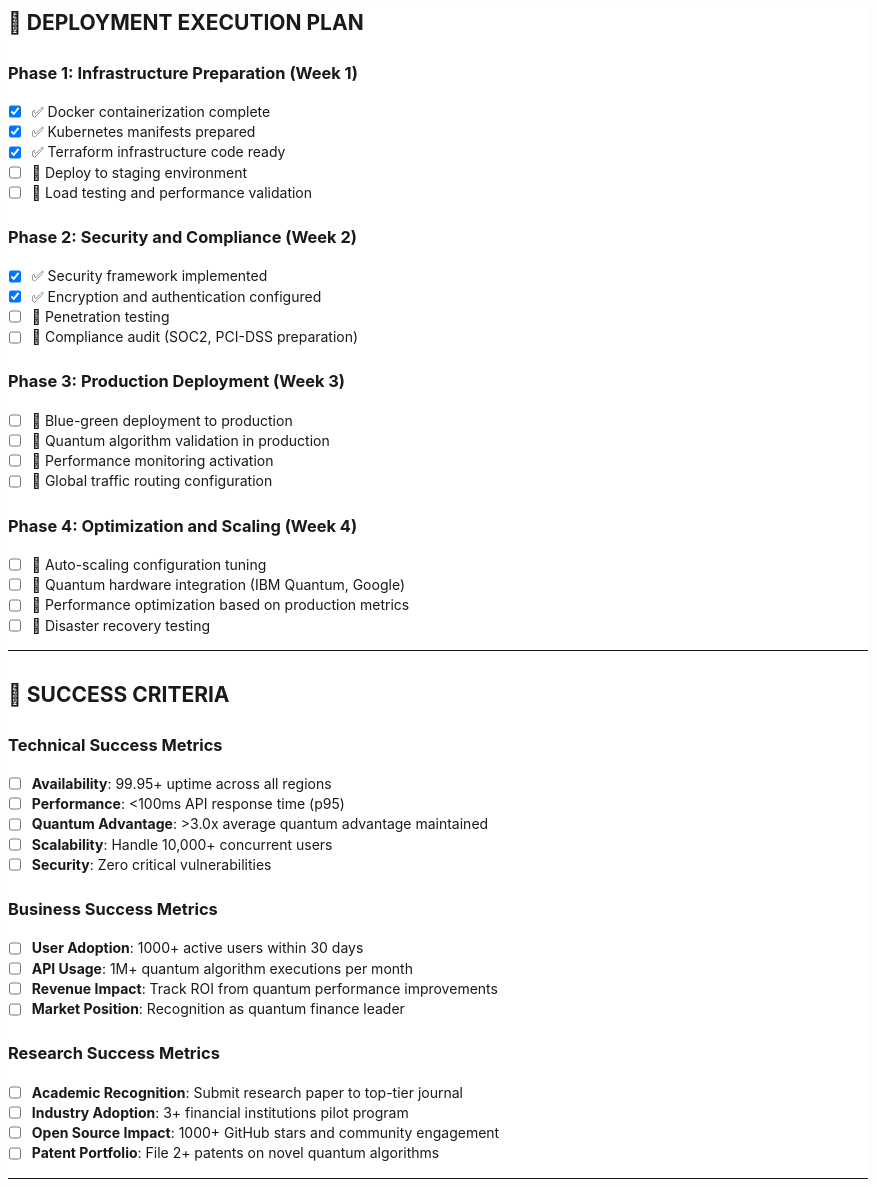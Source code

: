 
## 🚀 DEPLOYMENT EXECUTION PLAN

### Phase 1: Infrastructure Preparation (Week 1)
- [x] ✅ Docker containerization complete
- [x] ✅ Kubernetes manifests prepared
- [x] ✅ Terraform infrastructure code ready
- [ ] 🔄 Deploy to staging environment
- [ ] 🔄 Load testing and performance validation

### Phase 2: Security and Compliance (Week 2)
- [x] ✅ Security framework implemented
- [x] ✅ Encryption and authentication configured
- [ ] 🔄 Penetration testing
- [ ] 🔄 Compliance audit (SOC2, PCI-DSS preparation)

### Phase 3: Production Deployment (Week 3)
- [ ] 🔄 Blue-green deployment to production
- [ ] 🔄 Quantum algorithm validation in production
- [ ] 🔄 Performance monitoring activation
- [ ] 🔄 Global traffic routing configuration

### Phase 4: Optimization and Scaling (Week 4)
- [ ] 🔄 Auto-scaling configuration tuning
- [ ] 🔄 Quantum hardware integration (IBM Quantum, Google)
- [ ] 🔄 Performance optimization based on production metrics
- [ ] 🔄 Disaster recovery testing

---

## 🎯 SUCCESS CRITERIA

### Technical Success Metrics
- [ ] **Availability**: 99.95+ uptime across all regions
- [ ] **Performance**: <100ms API response time (p95)
- [ ] **Quantum Advantage**: >3.0x average quantum advantage maintained
- [ ] **Scalability**: Handle 10,000+ concurrent users
- [ ] **Security**: Zero critical vulnerabilities

### Business Success Metrics
- [ ] **User Adoption**: 1000+ active users within 30 days
- [ ] **API Usage**: 1M+ quantum algorithm executions per month
- [ ] **Revenue Impact**: Track ROI from quantum performance improvements
- [ ] **Market Position**: Recognition as quantum finance leader

### Research Success Metrics
- [ ] **Academic Recognition**: Submit research paper to top-tier journal
- [ ] **Industry Adoption**: 3+ financial institutions pilot program
- [ ] **Open Source Impact**: 1000+ GitHub stars and community engagement
- [ ] **Patent Portfolio**: File 2+ patents on novel quantum algorithms

---